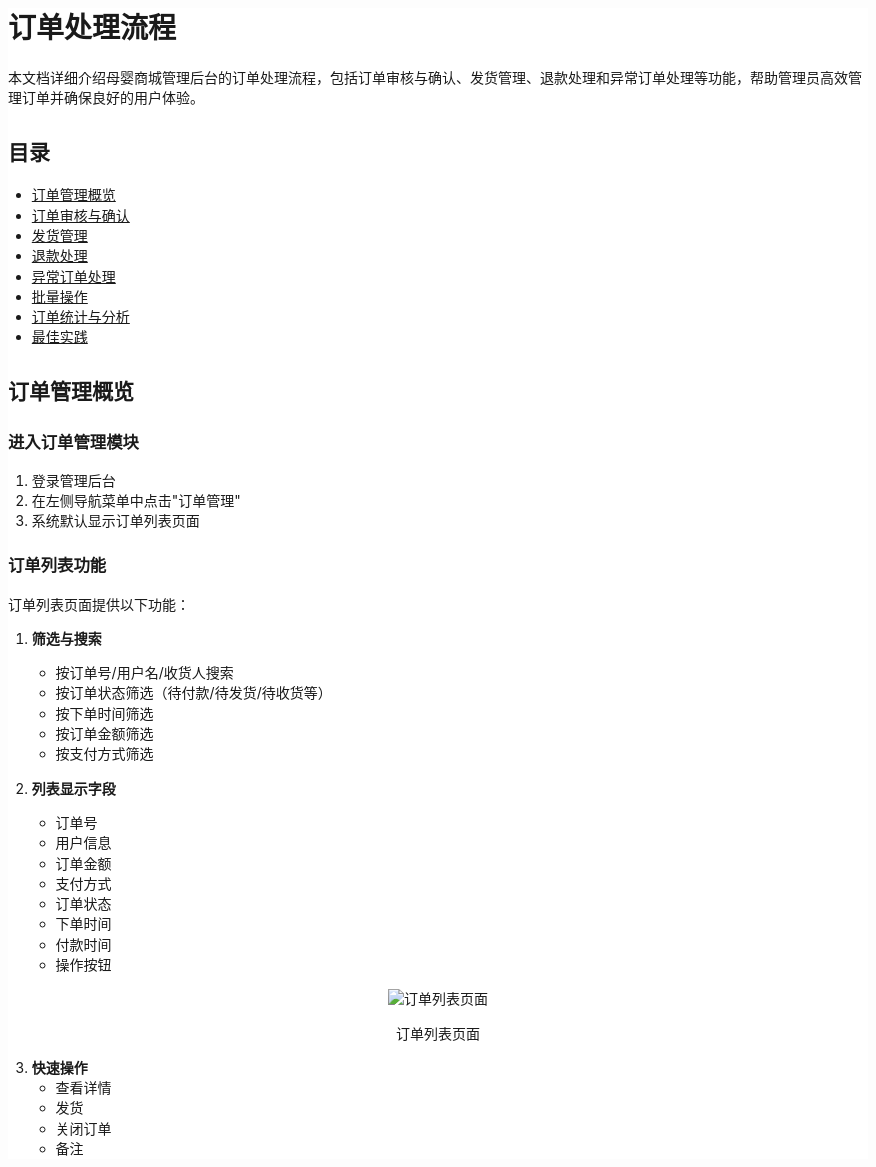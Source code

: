 # 订单处理流程

本文档详细介绍母婴商城管理后台的订单处理流程，包括订单审核与确认、发货管理、退款处理和异常订单处理等功能，帮助管理员高效管理订单并确保良好的用户体验。

## 目录

- [订单管理概览](#订单管理概览)
- [订单审核与确认](#订单审核与确认)
- [发货管理](#发货管理)
- [退款处理](#退款处理)
- [异常订单处理](#异常订单处理)
- [批量操作](#批量操作)
- [订单统计与分析](#订单统计与分析)
- [最佳实践](#最佳实践)

## 订单管理概览

### 进入订单管理模块

1. 登录管理后台
2. 在左侧导航菜单中点击"订单管理"
3. 系统默认显示订单列表页面

### 订单列表功能

订单列表页面提供以下功能：

1. **筛选与搜索**
   - 按订单号/用户名/收货人搜索
   - 按订单状态筛选（待付款/待发货/待收货等）
   - 按下单时间筛选
   - 按订单金额筛选
   - 按支付方式筛选

2. **列表显示字段**
   - 订单号
   - 用户信息
   - 订单金额
   - 支付方式
   - 订单状态
   - 下单时间
   - 付款时间
   - 操作按钮

<div align="center">
  <img src="../../screenshots/order-list.png" alt="订单列表页面" width="70%" />
  <p>订单列表页面</p>
</div>

3. **快速操作**
   - 查看详情
   - 发货
   - 关闭订单
   - 备注
